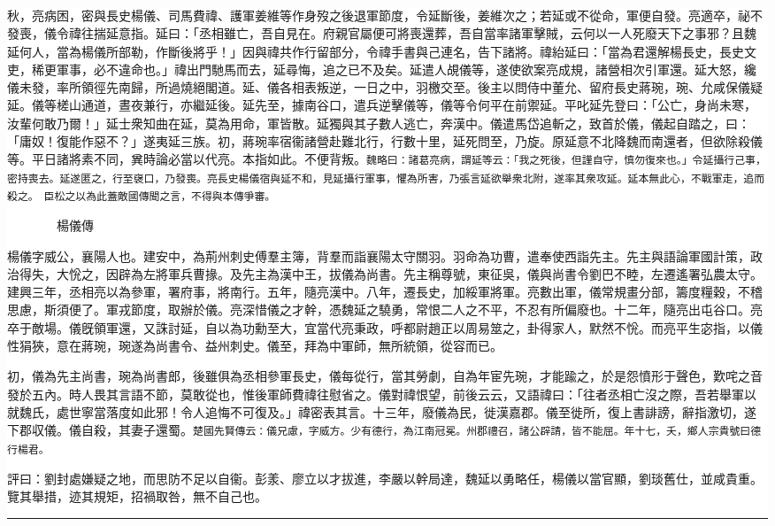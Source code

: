 秋，亮病困，密與長史楊儀、司馬費禕、護軍姜維等作身歿之後退軍節度，令延斷後，姜維次之；若延或不從命，軍便自發。亮適卒，祕不發喪，儀令禕往揣延意指。延曰：「丞相雖亡，吾自見在。府親官屬便可將喪還葬，吾自當率諸軍擊賊，云何以一人死廢天下之事邪？且魏延何人，當為楊儀所部勒，作斷後將乎！」因與禕共作行留部分，令禕手書與己連名，告下諸將。禕紿延曰：「當為君還解楊長史，長史文吏，稀更軍事，必不違命也。」禕出門馳馬而去，延尋悔，追之已不及矣。延遣人覘儀等，遂使欲案亮成規，諸營相次引軍還。延大怒，纔儀未發，率所領徑先南歸，所過燒絕閣道。延、儀各相表叛逆，一日之中，羽檄交至。後主以問侍中董允、留府長史蔣琬，琬、允咸保儀疑延。儀等槎山通道，晝夜兼行，亦繼延後。延先至，據南谷口，遣兵逆擊儀等，儀等令何平在前禦延。平叱延先登曰：「公亡，身尚未寒，汝輩何敢乃爾！」延士衆知曲在延，莫為用命，軍皆散。延獨與其子數人逃亡，奔漢中。儀遣馬岱追斬之，致首於儀，儀起自踏之，曰：「庸奴！復能作惡不？」遂夷延三族。初，蔣琬率宿衞諸營赴難北行，行數十里，延死問至，乃旋。原延意不北降魏而南還者，但欲除殺儀等。平日諸將素不同，兾時論必當以代亮。本指如此。不便背叛。`魏略曰：諸葛亮病，謂延等云：「我之死後，但謹自守，慎勿復來也。」令延攝行己事，密持喪去。延遂匿之，行至襃口，乃發喪。亮長史楊儀宿與延不和，見延攝行軍事，懼為所害，乃張言延欲舉衆北附，遂率其衆攻延。延本無此心，不戰軍走，追而殺之。　臣松之以為此蓋敵國傳聞之言，不得與本傳爭審。`

　　　　楊儀傳

楊儀字威公，襄陽人也。建安中，為荊州刺史傅羣主簿，背羣而詣襄陽太守關羽。羽命為功曹，遣奉使西詣先主。先主與語論軍國計策，政治得失，大恱之，因辟為左將軍兵曹掾。及先主為漢中王，拔儀為尚書。先主稱尊號，東征吳，儀與尚書令劉巴不睦，左遷遙署弘農太守。建興三年，丞相亮以為參軍，署府事，將南行。五年，隨亮漢中。八年，遷長史，加綏軍將軍。亮數出軍，儀常規畫分部，籌度糧穀，不稽思慮，斯須便了。軍戎節度，取辦於儀。亮深惜儀之才幹，憑魏延之驍勇，常恨二人之不平，不忍有所偏廢也。十二年，隨亮出屯谷口。亮卒于敵場。儀旣領軍還，又誅討延，自以為功勳至大，宜當代亮秉政，呼都尉趙正以周易筮之，卦得家人，默然不恱。而亮平生宓指，以儀性狷狹，意在蔣琬，琬遂為尚書令、益州刺史。儀至，拜為中軍師，無所統領，從容而已。

初，儀為先主尚書，琬為尚書郎，後雖俱為丞相參軍長史，儀每從行，當其勞劇，自為年宦先琬，才能踰之，於是怨憤形于聲色，歎咤之音發於五內。時人畏其言語不節，莫敢從也，惟後軍師費禕往慰省之。儀對禕恨望，前後云云，又語禕曰：「往者丞相亡沒之際，吾若舉軍以就魏氏，處世寧當落度如此邪！令人追悔不可復及。」禕密表其言。十三年，廢儀為民，徙漢嘉郡。儀至徙所，復上書誹謗，辭指激切，遂下郡収儀。儀自殺，其妻子還蜀。`楚國先賢傳云：儀兄慮，字威方。少有德行，為江南冠冕。州郡禮召，諸公辟請，皆不能屈。年十七，夭，鄉人宗貴號曰德行楊君。`

評曰：劉封處嫌疑之地，而思防不足以自衞。彭羕、廖立以才拔進，李嚴以幹局達，魏延以勇略任，楊儀以當官顯，劉琰舊仕，並咸貴重。覽其舉措，迹其規矩，招禍取咎，無不自己也。

* * *

